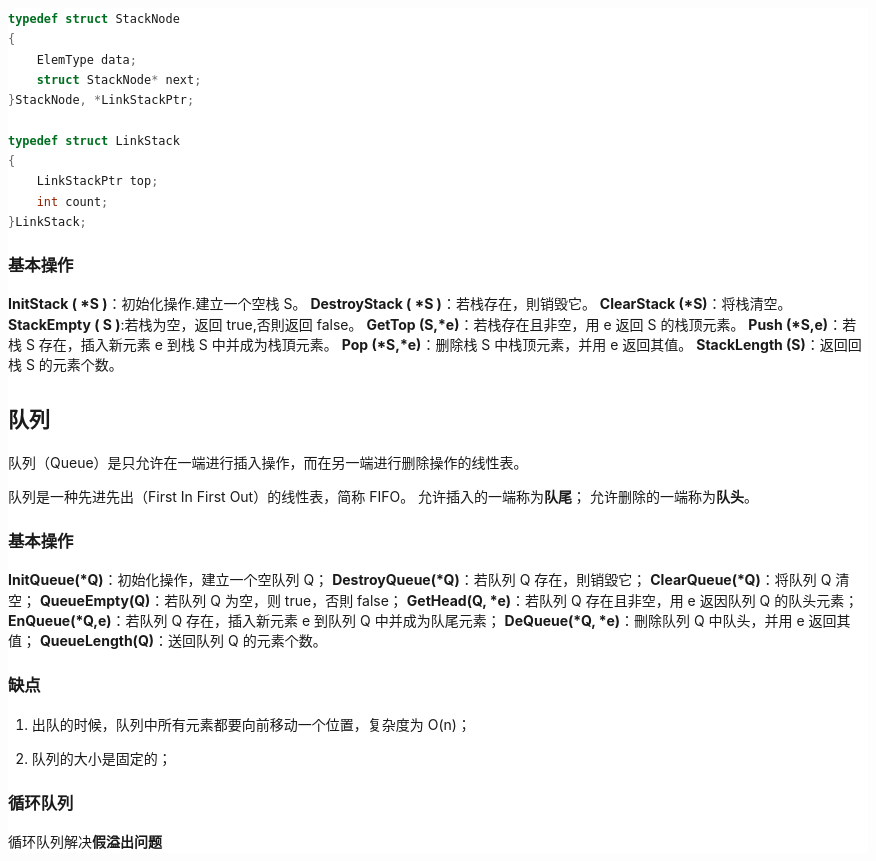 ```cpp
typedef struct StackNode
{
	ElemType data;
	struct StackNode* next;
}StackNode, *LinkStackPtr;

typedef struct LinkStack
{
	LinkStackPtr top;
	int count;
}LinkStack;
```

### 基本操作

**InitStack ( \*S )**：初始化操作.建立一个空栈 S。
**DestroyStack ( \*S )**：若栈存在，則销毁它。
**ClearStack (\*S)**：将栈清空。
**StackEmpty ( S )**:若栈为空，返回 true,否則返回 false。
**GetTop (S,\*e)**：若栈存在且非空，用 e 返回 S 的栈顶元素。
**Push (\*S,e)**：若栈 S 存在，插入新元素 e 到栈 S 中并成为栈頂元素。
**Pop (*S,*e)**：删除栈 S 中栈顶元素，并用 e 返回其值。
**StackLength (S)**：返回回栈 S 的元素个数。

## 队列

队列（Queue）是只允许在一端进行插入操作，而在另一端进行删除操作的线性表。

队列是一种先进先出（First In First Out）的线性表，简称 FIFO。
允许插入的一端称为**队尾**；
允许删除的一端称为**队头**。

### 基本操作

**InitQueue(\*Q)**：初始化操作，建立一个空队列 Q；
**DestroyQueue(\*Q)**：若队列 Q 存在，則销毀它；
**ClearQueue(\*Q)**：将队列 Q 清空；
**QueueEmpty(Q)**：若队列 Q 为空，则 true，否則 false；
**GetHead(Q, \*e)**：若队列 Q 存在且非空，用 e 返因队列 Q 的队头元素；
**EnQueue(\*Q,e)**：若队列 Q 存在，插入新元素 e 到队列 Q 中并成为队尾元素；
**DeQueue(*Q, *e)**：刪除队列 Q 中队头，并用 e 返回其值；
**QueueLength(Q)**：送回队列 Q 的元素个数。

### 缺点

1. 出队的时候，队列中所有元素都要向前移动一个位置，复杂度为 O(n)；

2. 队列的大小是固定的；

### 循环队列

循环队列解决**假溢出问题**
